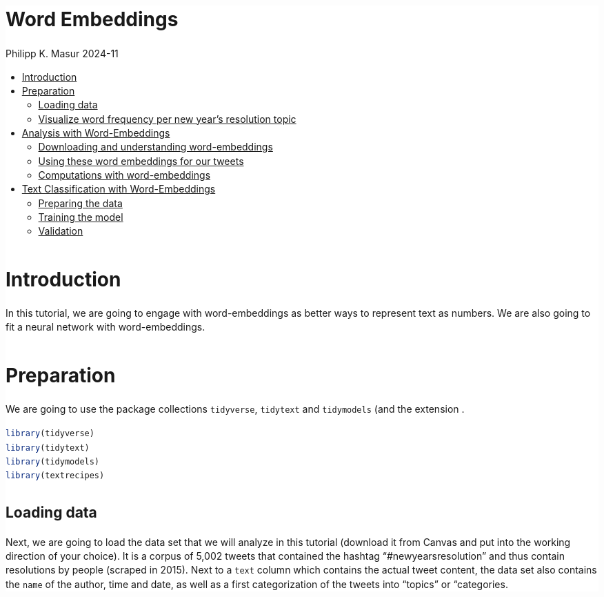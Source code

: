 Word Embeddings
================
Philipp K. Masur
2024-11

- [Introduction](#introduction)
- [Preparation](#preparation)
  - [Loading data](#loading-data)
  - [Visualize word frequency per new year’s resolution
    topic](#visualize-word-frequency-per-new-years-resolution-topic)
- [Analysis with Word-Embeddings](#analysis-with-word-embeddings)
  - [Downloading and understanding
    word-embeddings](#downloading-and-understanding-word-embeddings)
  - [Using these word embeddings for our
    tweets](#using-these-word-embeddings-for-our-tweets)
  - [Computations with
    word-embeddings](#computations-with-word-embeddings)
- [Text Classification with
  Word-Embeddings](#text-classification-with-word-embeddings)
  - [Preparing the data](#preparing-the-data)
  - [Training the model](#training-the-model)
  - [Validation](#validation)

# Introduction

In this tutorial, we are going to engage with word-embeddings as better
ways to represent text as numbers. We are also going to fit a neural
network with word-embeddings.

# Preparation

We are going to use the package collections `tidyverse`, `tidytext` and
`tidymodels` (and the extension .

``` r
library(tidyverse)
library(tidytext)
library(tidymodels)
library(textrecipes)
```

## Loading data

Next, we are going to load the data set that we will analyze in this
tutorial (download it from Canvas and put into the working direction of
your choice). It is a corpus of 5,002 tweets that contained the hashtag
“\#newyearsresolution” and thus contain resolutions by people (scraped
in 2015). Next to a `text` column which contains the actual tweet
content, the data set also contains the `name` of the author, time and
date, as well as a first categorization of the tweets into “topics” or
“categories.
